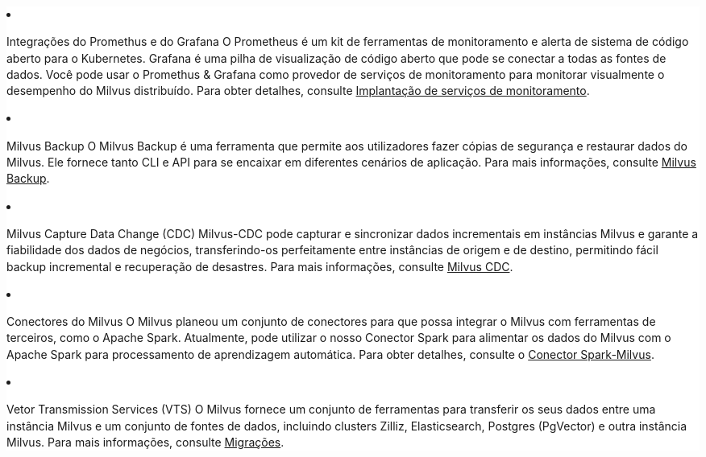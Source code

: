 <li><p>Integrações do Promethus e do Grafana O Prometheus é um kit de ferramentas de monitoramento e alerta de sistema de código aberto para o Kubernetes. Grafana é uma pilha de visualização de código aberto que pode se conectar a todas as fontes de dados. Você pode usar o Promethus &amp; Grafana como provedor de serviços de monitoramento para monitorar visualmente o desempenho do Milvus distribuído. Para obter detalhes, consulte <a href="/docs/pt/monitor.md">Implantação de serviços de monitoramento</a>.</p></li>
<li><p>Milvus Backup O Milvus Backup é uma ferramenta que permite aos utilizadores fazer cópias de segurança e restaurar dados do Milvus. Ele fornece tanto CLI e API para se encaixar em diferentes cenários de aplicação. Para mais informações, consulte <a href="/docs/pt/milvus_backup_overview.md">Milvus Backup</a>.</p></li>
<li><p>Milvus Capture Data Change (CDC) Milvus-CDC pode capturar e sincronizar dados incrementais em instâncias Milvus e garante a fiabilidade dos dados de negócios, transferindo-os perfeitamente entre instâncias de origem e de destino, permitindo fácil backup incremental e recuperação de desastres. Para mais informações, consulte <a href="/docs/pt/milvus-cdc-overview.md">Milvus CDC</a>.</p></li>
<li><p>Conectores do Milvus O Milvus planeou um conjunto de conectores para que possa integrar o Milvus com ferramentas de terceiros, como o Apache Spark. Atualmente, pode utilizar o nosso Conector Spark para alimentar os dados do Milvus com o Apache Spark para processamento de aprendizagem automática. Para obter detalhes, consulte o <a href="/docs/pt/integrate_with_spark.md">Conector Spark-Milvus</a>.</p></li>
<li><p>Vetor Transmission Services (VTS) O Milvus fornece um conjunto de ferramentas para transferir os seus dados entre uma instância Milvus e um conjunto de fontes de dados, incluindo clusters Zilliz, Elasticsearch, Postgres (PgVector) e outra instância Milvus. Para mais informações, consulte <a href="/docs/pt/migrate_overview.md">Migrações</a>.</p></li>
</ul>

